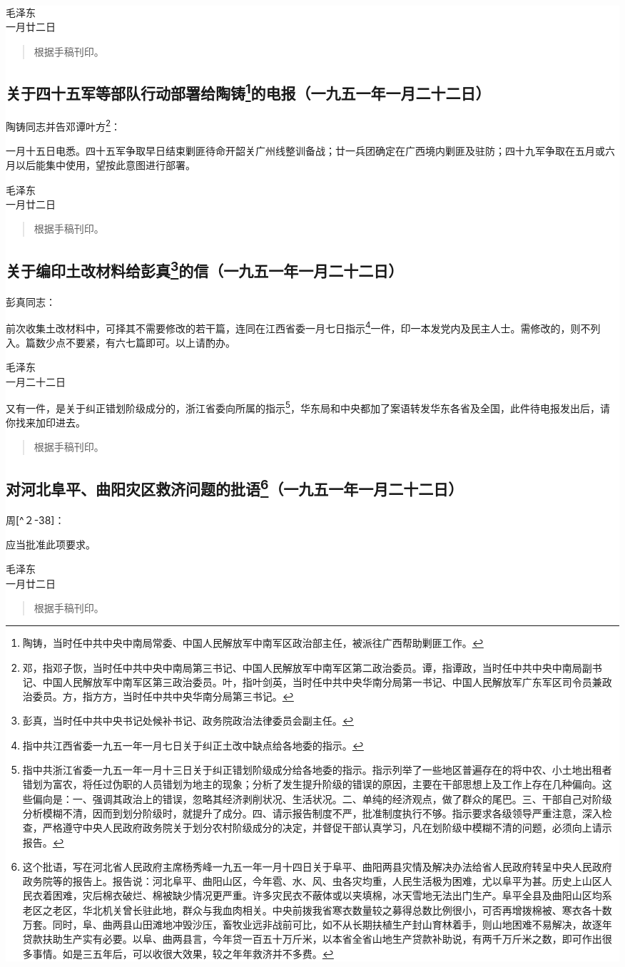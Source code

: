 毛泽东  
一月廿二日

>根据手稿刊印。

[^１-35]:叶，指叶剑英，当时任中共中央华南分局第一书记、中国人民解放军广东军区司令员兼政治委员。黄，指黄永胜，当时任中国人民解放军广东军区副司令员。肖，指肖向荣，当时任中国人民解放军广东军区副政治委员兼政治部主任。林，指林平，即尹林平，当时任中国人民解放军广东军区副政治委员。

## 关于四十五军等部队行动部署给陶铸[^１-36]的电报（一九五一年一月二十二日）

陶铸同志并告邓谭叶方[^２-36]：

一月十五日电悉。四十五军争取早日结束剿匪待命开韶关广州线整训备战；廿一兵团确定在广西境内剿匪及驻防；四十九军争取在五月或六月以后能集中使用，望按此意图进行部署。

毛泽东  
一月廿二日

>根据手稿刊印。

[^１-36]:陶铸，当时任中共中央中南局常委、中国人民解放军中南军区政治部主任，被派往广西帮助剿匪工作。

[^２-36]:邓，指邓子恢，当时任中共中央中南局第三书记、中国人民解放军中南军区第二政治委员。谭，指谭政，当时任中共中央中南局副书记、中国人民解放军中南军区第三政治委员。叶，指叶剑英，当时任中共中央华南分局第一书记、中国人民解放军广东军区司令员兼政治委员。方，指方方，当时任中共中央华南分局第三书记。

## 关于编印土改材料给彭真[^１-37]的信（一九五一年一月二十二日）

彭真同志：

前次收集土改材料中，可择其不需要修改的若干篇，连同在江西省委一月七日指示[^２-37]一件，印一本发党内及民主人士。需修改的，则不列入。篇数少点不要紧，有六七篇即可。以上请酌办。

毛泽东  
一月二十二日

又有一件，是关于纠正错划阶级成分的，浙江省委向所属的指示[^３-37]，华东局和中央都加了案语转发华东各省及全国，此件待电报发出后，请你找来加印进去。

>根据手稿刊印。

[^１-37]:彭真，当时任中共中央书记处候补书记、政务院政治法律委员会副主任。

[^２-37]:指中共江西省委一九五一年一月七日关于纠正土改中缺点给各地委的指示。

[^３-37]:指中共浙江省委一九五一年一月十三日关于纠正错划阶级成分给各地委的指示。指示列举了一些地区普遍存在的将中农、小土地出租者错划为富农，将任过伪职的人员错划为地主的现象；分析了发生提升阶级的错误的原因，主要在干部思想上及工作上存在几种偏向。这些偏向是：一、强调其政治上的错误，忽略其经济剥削状况、生活状况。二、单纯的经济观点，做了群众的尾巴。三、干部自己对阶级分析模糊不清，因而到划分阶级时，就提升了成分。四、请示报告制度不严，批准制度执行不够。指示要求各级领导严重注意，深入检查，严格遵守中央人民政府政务院关于划分农村阶级成分的决定，并督促干部认真学习，凡在划阶级中模糊不清的问题，必须向上请示报告。

## 对河北阜平、曲阳灾区救济问题的批语[^１-38]（一九五一年一月二十二日）

周[^２-38]：

应当批准此项要求。

毛泽东  
一月廿二日

>根据手稿刊印。

[^１-38]:这个批语，写在河北省人民政府主席杨秀峰一九五一年一月十四日关于阜平、曲阳两县灾情及解决办法给省人民政府转呈中央人民政府政务院等的报告上。报告说：河北阜平、曲阳山区，今年雹、水、风、虫各灾均重，人民生活极为困难，尤以阜平为甚。历史上山区人民衣着困难，灾后棉衣破烂、棉被缺少情况更严重。许多灾民衣不蔽体或以夹填棉，冰天雪地无法出门生产。阜平全县及曲阳山区均系老区之老区，华北机关曾长驻此地，群众与我血肉相关。中央前拨我省寒衣数量较之募得总数比例很小，可否再增拨棉被、寒衣各十数万套。同时，阜、曲两县山田滩地冲毁沙压，畜牧业远非战前可比，如不从长期扶植生产封山育林着手，则山地困难不易解决，故逐年贷款扶助生产实有必要。以阜、曲两县言，今年贷一百五十万斤米，以本省全省山地生产贷款补助说，有两千万斤米之数，即可作出很多事情。如是三五年后，可以收很大效果，较之年年救济并不多费。
